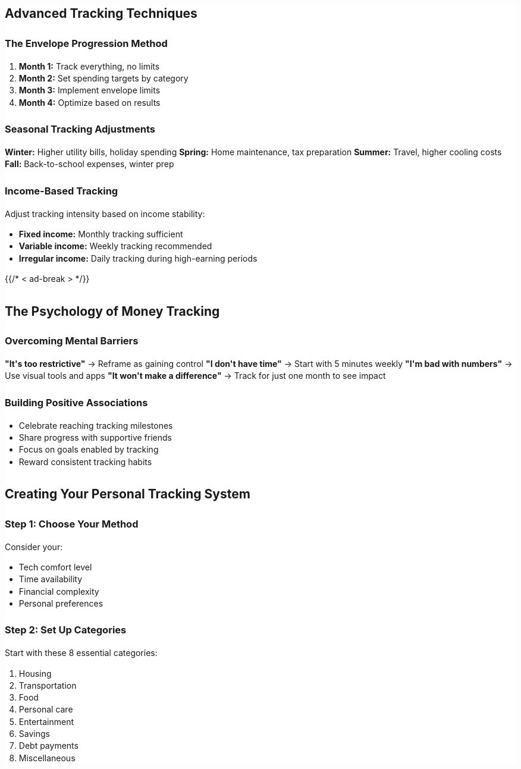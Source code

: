 ## Advanced Tracking Techniques

### The Envelope Progression Method
1. **Month 1:** Track everything, no limits
2. **Month 2:** Set spending targets by category
3. **Month 3:** Implement envelope limits
4. **Month 4:** Optimize based on results

### Seasonal Tracking Adjustments
**Winter:** Higher utility bills, holiday spending
**Spring:** Home maintenance, tax preparation
**Summer:** Travel, higher cooling costs
**Fall:** Back-to-school expenses, winter prep

### Income-Based Tracking
Adjust tracking intensity based on income stability:
- **Fixed income:** Monthly tracking sufficient
- **Variable income:** Weekly tracking recommended
- **Irregular income:** Daily tracking during high-earning periods

{{/* < ad-break > */}}

## The Psychology of Money Tracking

### Overcoming Mental Barriers
**"It's too restrictive"** → Reframe as gaining control
**"I don't have time"** → Start with 5 minutes weekly
**"I'm bad with numbers"** → Use visual tools and apps
**"It won't make a difference"** → Track for just one month to see impact

### Building Positive Associations
- Celebrate reaching tracking milestones
- Share progress with supportive friends
- Focus on goals enabled by tracking
- Reward consistent tracking habits

## Creating Your Personal Tracking System

### Step 1: Choose Your Method
Consider your:
- Tech comfort level
- Time availability
- Financial complexity
- Personal preferences

### Step 2: Set Up Categories
Start with these 8 essential categories:
1. Housing
2. Transportation
3. Food
4. Personal care
5. Entertainment
6. Savings
7. Debt payments
8. Miscellaneous
